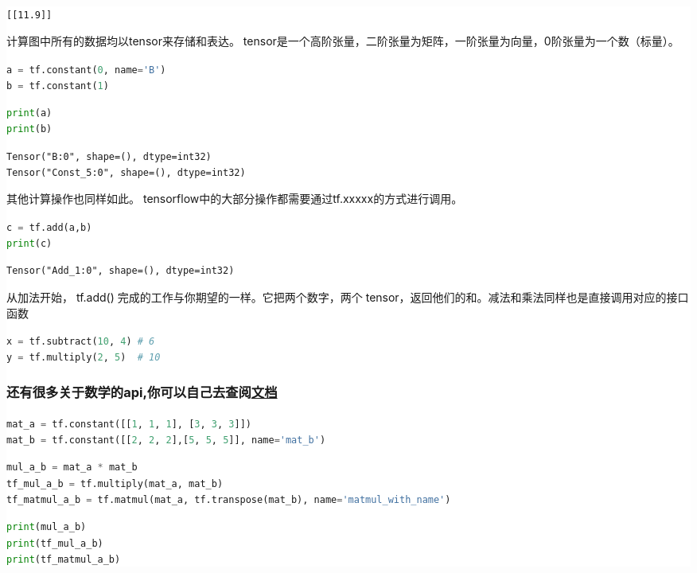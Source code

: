 ```
[[11.9]]
```



计算图中所有的数据均以tensor来存储和表达。
tensor是一个高阶张量，二阶张量为矩阵，一阶张量为向量，0阶张量为一个数（标量）。



```python
a = tf.constant(0, name='B')
b = tf.constant(1)
```

```python
print(a)
print(b)
```

```
Tensor("B:0", shape=(), dtype=int32)
Tensor("Const_5:0", shape=(), dtype=int32)
```

其他计算操作也同样如此。 tensorflow中的大部分操作都需要通过tf.xxxxx的方式进行调用。

```python
c = tf.add(a,b)
print(c)
```

```
Tensor("Add_1:0", shape=(), dtype=int32)
```

从加法开始， tf.add() 完成的工作与你期望的一样。它把两个数字，两个 tensor，返回他们的和。减法和乘法同样也是直接调用对应的接口函数

```python
x = tf.subtract(10, 4) # 6
y = tf.multiply(2, 5)  # 10
```

### 还有很多关于数学的api,你可以自己去查阅[文档](https://www.tensorflow.org/api_guides/python/math_ops)

```python
mat_a = tf.constant([[1, 1, 1], [3, 3, 3]])
mat_b = tf.constant([[2, 2, 2],[5, 5, 5]], name='mat_b')
```

```python
mul_a_b = mat_a * mat_b
tf_mul_a_b = tf.multiply(mat_a, mat_b)
tf_matmul_a_b = tf.matmul(mat_a, tf.transpose(mat_b), name='matmul_with_name')
```

```python
print(mul_a_b)
print(tf_mul_a_b)
print(tf_matmul_a_b)
```
